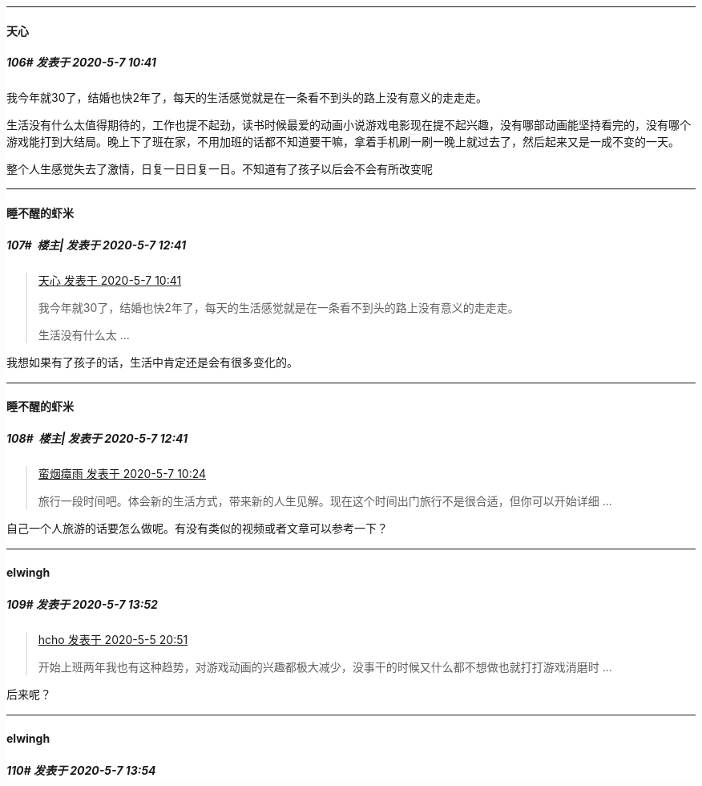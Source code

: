 
-----

####  天心  
##### 106#       发表于 2020-5-7 10:41


我今年就30了，结婚也快2年了，每天的生活感觉就是在一条看不到头的路上没有意义的走走走。

生活没有什么太值得期待的，工作也提不起劲，读书时候最爱的动画小说游戏电影现在提不起兴趣，没有哪部动画能坚持看完的，没有哪个游戏能打到大结局。晚上下了班在家，不用加班的话都不知道要干嘛，拿着手机刷一刷一晚上就过去了，然后起来又是一成不变的一天。

整个人生感觉失去了激情，日复一日日复一日。不知道有了孩子以后会不会有所改变呢


-----

####  睡不醒的虾米  
##### 107#         楼主| 发表于 2020-5-7 12:41


<blockquote><a href="httphttps://bbs.saraba1st.com/2b/forum.php?mod=redirect&amp;goto=findpost&amp;pid=47329529&amp;ptid=1932635" target="_blank">天心 发表于 2020-5-7 10:41</a>

我今年就30了，结婚也快2年了，每天的生活感觉就是在一条看不到头的路上没有意义的走走走。

生活没有什么太 ...</blockquote>
我想如果有了孩子的话，生活中肯定还是会有很多变化的。


-----

####  睡不醒的虾米  
##### 108#         楼主| 发表于 2020-5-7 12:41


<blockquote><a href="httphttps://bbs.saraba1st.com/2b/forum.php?mod=redirect&amp;goto=findpost&amp;pid=47329375&amp;ptid=1932635" target="_blank">蛮烟瘴雨 发表于 2020-5-7 10:24</a>

旅行一段时间吧。体会新的生活方式，带来新的人生见解。现在这个时间出门旅行不是很合适，但你可以开始详细 ...</blockquote>
自己一个人旅游的话要怎么做呢。有没有类似的视频或者文章可以参考一下？


-----

####  elwingh  
##### 109#       发表于 2020-5-7 13:52


<blockquote><a href="httphttps://bbs.saraba1st.com/2b/forum.php?mod=redirect&amp;goto=findpost&amp;pid=47313110&amp;ptid=1932635" target="_blank">hcho 发表于 2020-5-5 20:51</a>

开始上班两年我也有这种趋势，对游戏动画的兴趣都极大减少，没事干的时候又什么都不想做也就打打游戏消磨时 ...</blockquote>
后来呢？


-----

####  elwingh  
##### 110#       发表于 2020-5-7 13:54
